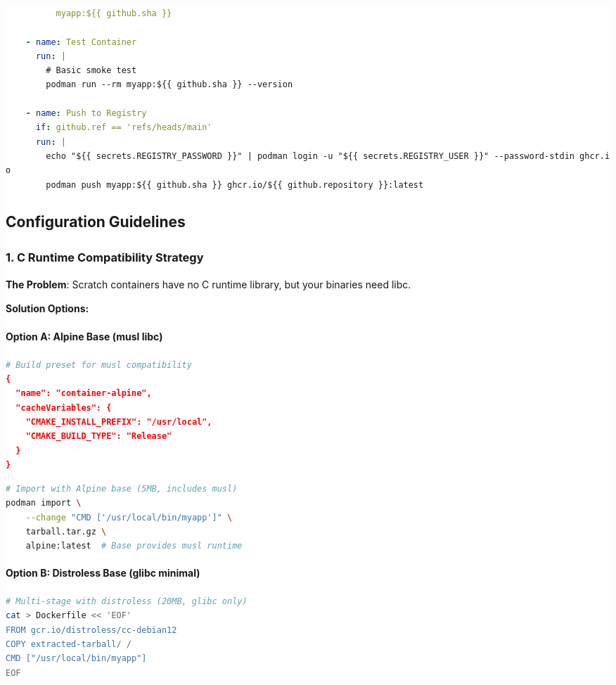 ```yaml
          myapp:${{ github.sha }}
    
    - name: Test Container
      run: |
        # Basic smoke test
        podman run --rm myapp:${{ github.sha }} --version
    
    - name: Push to Registry
      if: github.ref == 'refs/heads/main'
      run: |
        echo "${{ secrets.REGISTRY_PASSWORD }}" | podman login -u "${{ secrets.REGISTRY_USER }}" --password-stdin ghcr.io
        podman push myapp:${{ github.sha }} ghcr.io/${{ github.repository }}:latest
```

## Configuration Guidelines

### 1. C Runtime Compatibility Strategy

**The Problem**: Scratch containers have no C runtime library, but your binaries need libc.

**Solution Options:**

#### Option A: Alpine Base (musl libc)
```cmake
# Build preset for musl compatibility
{
  "name": "container-alpine",
  "cacheVariables": {
    "CMAKE_INSTALL_PREFIX": "/usr/local",
    "CMAKE_BUILD_TYPE": "Release"
  }
}
```

```bash
# Import with Alpine base (5MB, includes musl)
podman import \
    --change "CMD ['/usr/local/bin/myapp']" \
    tarball.tar.gz \
    alpine:latest  # Base provides musl runtime
```

#### Option B: Distroless Base (glibc minimal)
```bash
# Multi-stage with distroless (20MB, glibc only)
cat > Dockerfile << 'EOF'
FROM gcr.io/distroless/cc-debian12
COPY extracted-tarball/ /
CMD ["/usr/local/bin/myapp"]
EOF
```
